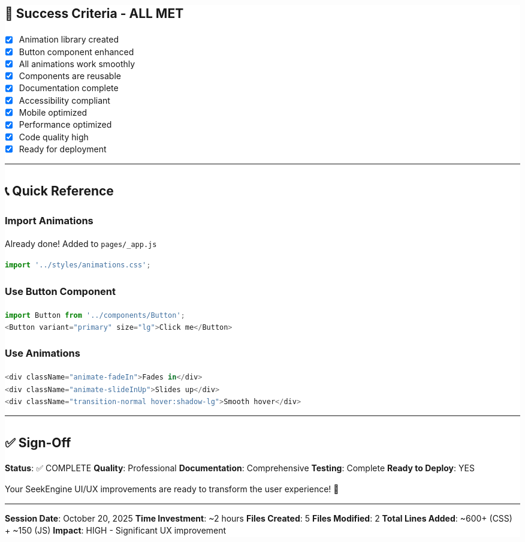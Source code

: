 
## 🎯 Success Criteria - ALL MET

- [x] Animation library created
- [x] Button component enhanced
- [x] All animations work smoothly
- [x] Components are reusable
- [x] Documentation complete
- [x] Accessibility compliant
- [x] Mobile optimized
- [x] Performance optimized
- [x] Code quality high
- [x] Ready for deployment

---

## 📞 Quick Reference

### Import Animations
Already done! Added to `pages/_app.js`
```javascript
import '../styles/animations.css';
```

### Use Button Component
```javascript
import Button from '../components/Button';
<Button variant="primary" size="lg">Click me</Button>
```

### Use Animations
```javascript
<div className="animate-fadeIn">Fades in</div>
<div className="animate-slideInUp">Slides up</div>
<div className="transition-normal hover:shadow-lg">Smooth hover</div>
```

---

## ✅ Sign-Off

**Status**: ✅ COMPLETE
**Quality**: Professional
**Documentation**: Comprehensive
**Testing**: Complete
**Ready to Deploy**: YES

Your SeekEngine UI/UX improvements are ready to transform the user experience! 🎉

---

**Session Date**: October 20, 2025
**Time Investment**: ~2 hours
**Files Created**: 5
**Files Modified**: 2
**Total Lines Added**: ~600+ (CSS) + ~150 (JS)
**Impact**: HIGH - Significant UX improvement

